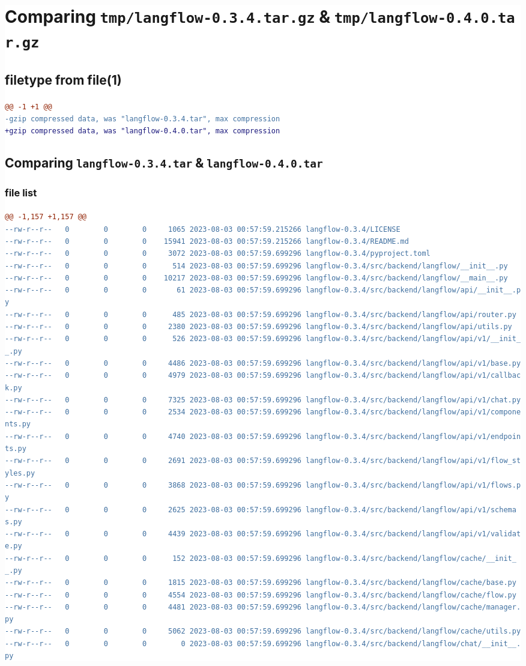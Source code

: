 # Comparing `tmp/langflow-0.3.4.tar.gz` & `tmp/langflow-0.4.0.tar.gz`

## filetype from file(1)

```diff
@@ -1 +1 @@
-gzip compressed data, was "langflow-0.3.4.tar", max compression
+gzip compressed data, was "langflow-0.4.0.tar", max compression
```

## Comparing `langflow-0.3.4.tar` & `langflow-0.4.0.tar`

### file list

```diff
@@ -1,157 +1,157 @@
--rw-r--r--   0        0        0     1065 2023-08-03 00:57:59.215266 langflow-0.3.4/LICENSE
--rw-r--r--   0        0        0    15941 2023-08-03 00:57:59.215266 langflow-0.3.4/README.md
--rw-r--r--   0        0        0     3072 2023-08-03 00:57:59.699296 langflow-0.3.4/pyproject.toml
--rw-r--r--   0        0        0      514 2023-08-03 00:57:59.699296 langflow-0.3.4/src/backend/langflow/__init__.py
--rw-r--r--   0        0        0    10217 2023-08-03 00:57:59.699296 langflow-0.3.4/src/backend/langflow/__main__.py
--rw-r--r--   0        0        0       61 2023-08-03 00:57:59.699296 langflow-0.3.4/src/backend/langflow/api/__init__.py
--rw-r--r--   0        0        0      485 2023-08-03 00:57:59.699296 langflow-0.3.4/src/backend/langflow/api/router.py
--rw-r--r--   0        0        0     2380 2023-08-03 00:57:59.699296 langflow-0.3.4/src/backend/langflow/api/utils.py
--rw-r--r--   0        0        0      526 2023-08-03 00:57:59.699296 langflow-0.3.4/src/backend/langflow/api/v1/__init__.py
--rw-r--r--   0        0        0     4486 2023-08-03 00:57:59.699296 langflow-0.3.4/src/backend/langflow/api/v1/base.py
--rw-r--r--   0        0        0     4979 2023-08-03 00:57:59.699296 langflow-0.3.4/src/backend/langflow/api/v1/callback.py
--rw-r--r--   0        0        0     7325 2023-08-03 00:57:59.699296 langflow-0.3.4/src/backend/langflow/api/v1/chat.py
--rw-r--r--   0        0        0     2534 2023-08-03 00:57:59.699296 langflow-0.3.4/src/backend/langflow/api/v1/components.py
--rw-r--r--   0        0        0     4740 2023-08-03 00:57:59.699296 langflow-0.3.4/src/backend/langflow/api/v1/endpoints.py
--rw-r--r--   0        0        0     2691 2023-08-03 00:57:59.699296 langflow-0.3.4/src/backend/langflow/api/v1/flow_styles.py
--rw-r--r--   0        0        0     3868 2023-08-03 00:57:59.699296 langflow-0.3.4/src/backend/langflow/api/v1/flows.py
--rw-r--r--   0        0        0     2625 2023-08-03 00:57:59.699296 langflow-0.3.4/src/backend/langflow/api/v1/schemas.py
--rw-r--r--   0        0        0     4439 2023-08-03 00:57:59.699296 langflow-0.3.4/src/backend/langflow/api/v1/validate.py
--rw-r--r--   0        0        0      152 2023-08-03 00:57:59.699296 langflow-0.3.4/src/backend/langflow/cache/__init__.py
--rw-r--r--   0        0        0     1815 2023-08-03 00:57:59.699296 langflow-0.3.4/src/backend/langflow/cache/base.py
--rw-r--r--   0        0        0     4554 2023-08-03 00:57:59.699296 langflow-0.3.4/src/backend/langflow/cache/flow.py
--rw-r--r--   0        0        0     4481 2023-08-03 00:57:59.699296 langflow-0.3.4/src/backend/langflow/cache/manager.py
--rw-r--r--   0        0        0     5062 2023-08-03 00:57:59.699296 langflow-0.3.4/src/backend/langflow/cache/utils.py
--rw-r--r--   0        0        0        0 2023-08-03 00:57:59.699296 langflow-0.3.4/src/backend/langflow/chat/__init__.py
```